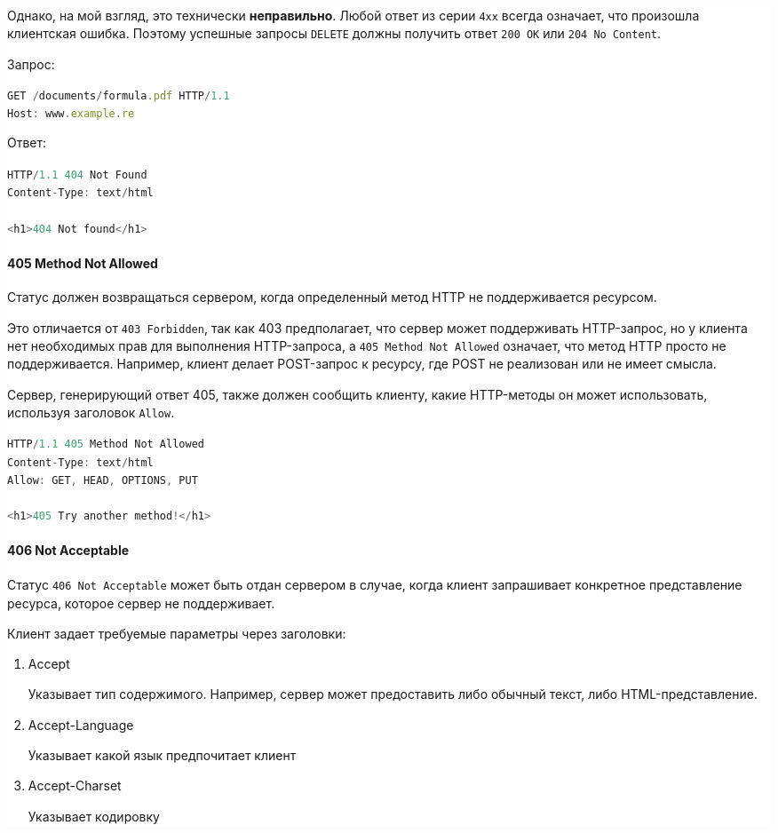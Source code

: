 Однако, на мой взгляд, это технически **неправильно**. Любой ответ из серии `4xx` всегда означает, что произошла клиентская ошибка. Поэтому успешные запросы `DELETE` должны получить ответ `200 OK` или `204 No Content`.

Запрос:

```javascript
GET /documents/formula.pdf HTTP/1.1
Host: www.example.re
```

Ответ:

```javascript
HTTP/1.1 404 Not Found
Content-Type: text/html

<h1>404 Not found</h1>
```

#### 405 Method Not Allowed

Статус должен возвращаться сервером, когда определенный метод HTTP не поддерживается ресурсом.

Это отличается от `403 Forbidden`, так как 403 предполагает, что сервер может поддерживать HTTP-запрос, но у клиента нет необходимых прав для выполнения HTTP-запроса, а `405 Method Not Allowed` означает, что метод HTTP просто не поддерживается. Например, клиент делает POST-запрос к ресурсу, где POST не реализован или не имеет смысла.

Сервер, генерирующий ответ 405, также должен сообщить клиенту, какие HTTP-методы он может использовать, используя заголовок `Allow`.

```javascript
HTTP/1.1 405 Method Not Allowed
Content-Type: text/html
Allow: GET, HEAD, OPTIONS, PUT

<h1>405 Try another method!</h1>
```

#### 406 Not Acceptable

Статус `406 Not Acceptable` может быть отдан сервером в случае, когда клиент запрашивает конкретное представление ресурса, которое сервер не поддерживает.

Клиент задает требуемые параметры через заголовки:

1. Accept

    Указывает тип содержимого. Например, сервер может предоставить либо обычный текст, либо HTML-представление.

2. Accept-Language

    Указывает какой язык предпочитает клиент

3. Accept-Charset
  
    Указывает кодировку
